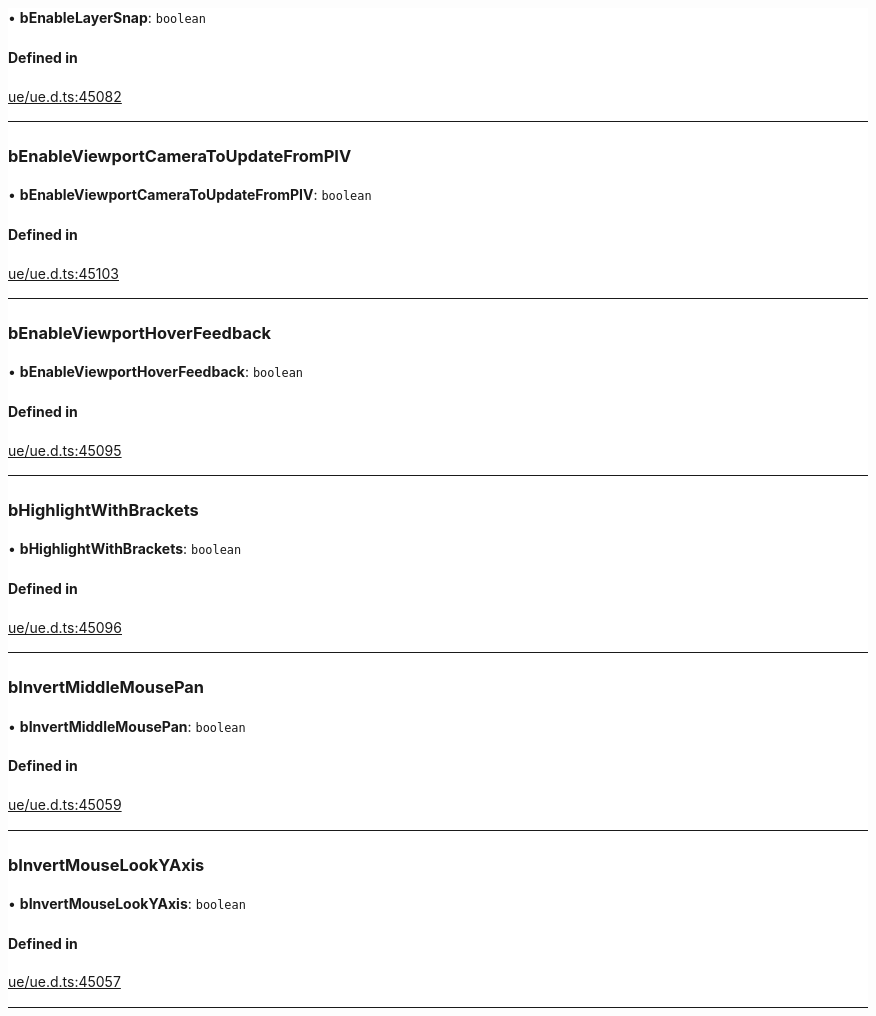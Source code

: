 • **bEnableLayerSnap**: `boolean`

#### Defined in

[ue/ue.d.ts:45082](https://github.com/YugMetaverse/yug_typings/blob/b7d9b19/ue/ue.d.ts#L45082)

___

### bEnableViewportCameraToUpdateFromPIV

• **bEnableViewportCameraToUpdateFromPIV**: `boolean`

#### Defined in

[ue/ue.d.ts:45103](https://github.com/YugMetaverse/yug_typings/blob/b7d9b19/ue/ue.d.ts#L45103)

___

### bEnableViewportHoverFeedback

• **bEnableViewportHoverFeedback**: `boolean`

#### Defined in

[ue/ue.d.ts:45095](https://github.com/YugMetaverse/yug_typings/blob/b7d9b19/ue/ue.d.ts#L45095)

___

### bHighlightWithBrackets

• **bHighlightWithBrackets**: `boolean`

#### Defined in

[ue/ue.d.ts:45096](https://github.com/YugMetaverse/yug_typings/blob/b7d9b19/ue/ue.d.ts#L45096)

___

### bInvertMiddleMousePan

• **bInvertMiddleMousePan**: `boolean`

#### Defined in

[ue/ue.d.ts:45059](https://github.com/YugMetaverse/yug_typings/blob/b7d9b19/ue/ue.d.ts#L45059)

___

### bInvertMouseLookYAxis

• **bInvertMouseLookYAxis**: `boolean`

#### Defined in

[ue/ue.d.ts:45057](https://github.com/YugMetaverse/yug_typings/blob/b7d9b19/ue/ue.d.ts#L45057)

___
